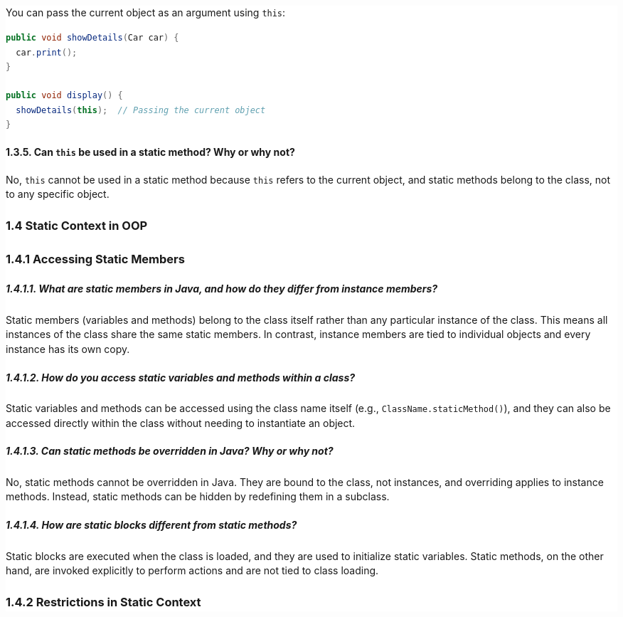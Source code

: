 You can pass the current object as an argument using `this`:

```java
public void showDetails(Car car) {
  car.print();
}

public void display() {
  showDetails(this);  // Passing the current object
}
```

#### 1.3.5. Can `this` be used in a static method? Why or why not?

No, `this` cannot be used in a static method because `this` refers to the current object, and static methods belong to
the class, not to any specific object.

### 1.4 Static Context in OOP

### 1.4.1 Accessing Static Members

##### 1.4.1.1. What are static members in Java, and how do they differ from instance members?

Static members (variables and methods) belong to the class itself rather than any particular instance of the class. This
means all instances of the class share the same static members. In contrast, instance members are tied to individual
objects and every instance has its own copy.

##### 1.4.1.2. How do you access static variables and methods within a class?

Static variables and methods can be accessed using the class name itself (e.g., `ClassName.staticMethod()`), and they
can also be accessed directly within the class without needing to instantiate an object.

##### 1.4.1.3. Can static methods be overridden in Java? Why or why not?

No, static methods cannot be overridden in Java. They are bound to the class, not instances, and overriding applies to
instance methods. Instead, static methods can be hidden by redefining them in a subclass.

##### 1.4.1.4. How are static blocks different from static methods?

Static blocks are executed when the class is loaded, and they are used to initialize static variables. Static methods,
on the other hand, are invoked explicitly to perform actions and are not tied to class loading.

### 1.4.2 Restrictions in Static Context
